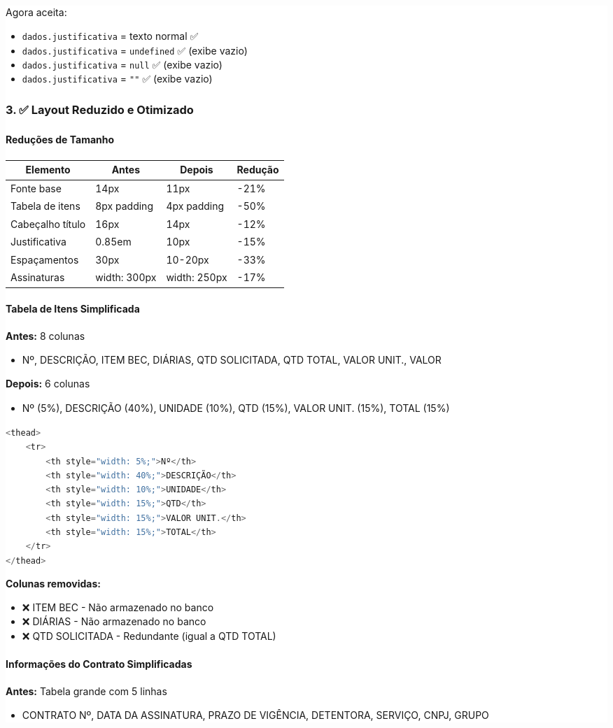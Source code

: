 Agora aceita:
- `dados.justificativa` = texto normal ✅
- `dados.justificativa` = `undefined` ✅ (exibe vazio)
- `dados.justificativa` = `null` ✅ (exibe vazio)
- `dados.justificativa` = `""` ✅ (exibe vazio)

### 3. ✅ Layout Reduzido e Otimizado

#### Reduções de Tamanho

| Elemento | Antes | Depois | Redução |
|----------|-------|--------|---------|
| Fonte base | 14px | 11px | -21% |
| Tabela de itens | 8px padding | 4px padding | -50% |
| Cabeçalho título | 16px | 14px | -12% |
| Justificativa | 0.85em | 10px | -15% |
| Espaçamentos | 30px | 10-20px | -33% |
| Assinaturas | width: 300px | width: 250px | -17% |

#### Tabela de Itens Simplificada

**Antes:** 8 colunas
- Nº, DESCRIÇÃO, ITEM BEC, DIÁRIAS, QTD SOLICITADA, QTD TOTAL, VALOR UNIT., VALOR

**Depois:** 6 colunas
- Nº (5%), DESCRIÇÃO (40%), UNIDADE (10%), QTD (15%), VALOR UNIT. (15%), TOTAL (15%)

```javascript
<thead>
    <tr>
        <th style="width: 5%;">Nº</th>
        <th style="width: 40%;">DESCRIÇÃO</th>
        <th style="width: 10%;">UNIDADE</th>
        <th style="width: 15%;">QTD</th>
        <th style="width: 15%;">VALOR UNIT.</th>
        <th style="width: 15%;">TOTAL</th>
    </tr>
</thead>
```

**Colunas removidas:**
- ❌ ITEM BEC - Não armazenado no banco
- ❌ DIÁRIAS - Não armazenado no banco
- ❌ QTD SOLICITADA - Redundante (igual a QTD TOTAL)

#### Informações do Contrato Simplificadas

**Antes:** Tabela grande com 5 linhas
- CONTRATO Nº, DATA DA ASSINATURA, PRAZO DE VIGÊNCIA, DETENTORA, SERVIÇO, CNPJ, GRUPO
